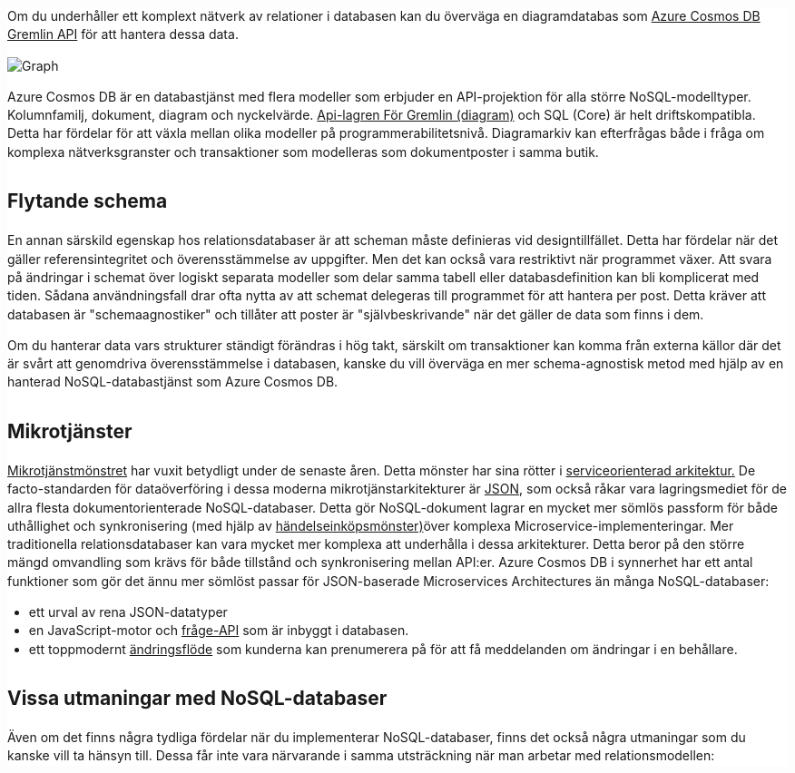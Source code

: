 Om du underhåller ett komplext nätverk av relationer i databasen kan du överväga en diagramdatabas som [Azure Cosmos DB Gremlin API](https://docs.microsoft.com/azure/cosmos-db/graph-introduction) för att hantera dessa data.

![Graph](./media/relational-or-nosql/graph.png)

Azure Cosmos DB är en databastjänst med flera modeller som erbjuder en API-projektion för alla större NoSQL-modelltyper. Kolumnfamilj, dokument, diagram och nyckelvärde. [Api-lagren För Gremlin (diagram)](https://docs.microsoft.com/azure/cosmos-db/gremlin-support) och SQL (Core) är helt driftskompatibla. Detta har fördelar för att växla mellan olika modeller på programmerabilitetsnivå. Diagramarkiv kan efterfrågas både i fråga om komplexa nätverksgranster och transaktioner som modelleras som dokumentposter i samma butik.

## <a name="fluid-schema"></a>Flytande schema

En annan särskild egenskap hos relationsdatabaser är att scheman måste definieras vid designtillfället. Detta har fördelar när det gäller referensintegritet och överensstämmelse av uppgifter. Men det kan också vara restriktivt när programmet växer. Att svara på ändringar i schemat över logiskt separata modeller som delar samma tabell eller databasdefinition kan bli komplicerat med tiden. Sådana användningsfall drar ofta nytta av att schemat delegeras till programmet för att hantera per post. Detta kräver att databasen är "schemaagnostiker" och tillåter att poster är "självbeskrivande" när det gäller de data som finns i dem.

Om du hanterar data vars strukturer ständigt förändras i hög takt, särskilt om transaktioner kan komma från externa källor där det är svårt att genomdriva överensstämmelse i databasen, kanske du vill överväga en mer schema-agnostisk metod med hjälp av en hanterad NoSQL-databastjänst som Azure Cosmos DB.

## <a name="microservices"></a>Mikrotjänster

[Mikrotjänstmönstret](https://en.wikipedia.org/wiki/Microservices) har vuxit betydligt under de senaste åren. Detta mönster har sina rötter i [serviceorienterad arkitektur.](https://en.wikipedia.org/wiki/Service-oriented_architecture) De facto-standarden för dataöverföring i dessa moderna mikrotjänstarkitekturer är [JSON](https://en.wikipedia.org/wiki/JSON), som också råkar vara lagringsmediet för de allra flesta dokumentorienterade NoSQL-databaser. Detta gör NoSQL-dokument lagrar en mycket mer sömlös passform för både uthållighet och synkronisering (med hjälp av [händelseinköpsmönster)](https://en.wikipedia.org/wiki/Event-driven_architecture)över komplexa Microservice-implementeringar. Mer traditionella relationsdatabaser kan vara mycket mer komplexa att underhålla i dessa arkitekturer. Detta beror på den större mängd omvandling som krävs för både tillstånd och synkronisering mellan API:er. Azure Cosmos DB i synnerhet har ett antal funktioner som gör det ännu mer sömlöst passar för JSON-baserade Microservices Architectures än många NoSQL-databaser:

* ett urval av rena JSON-datatyper
* en JavaScript-motor och [fråge-API](https://docs.microsoft.com/azure/cosmos-db/javascript-query-api) som är inbyggt i databasen.
* ett toppmodernt [ändringsflöde](https://docs.microsoft.com/azure/cosmos-db/change-feed) som kunderna kan prenumerera på för att få meddelanden om ändringar i en behållare.

## <a name="some-challenges-with-nosql-databases"></a>Vissa utmaningar med NoSQL-databaser

Även om det finns några tydliga fördelar när du implementerar NoSQL-databaser, finns det också några utmaningar som du kanske vill ta hänsyn till. Dessa får inte vara närvarande i samma utsträckning när man arbetar med relationsmodellen:
